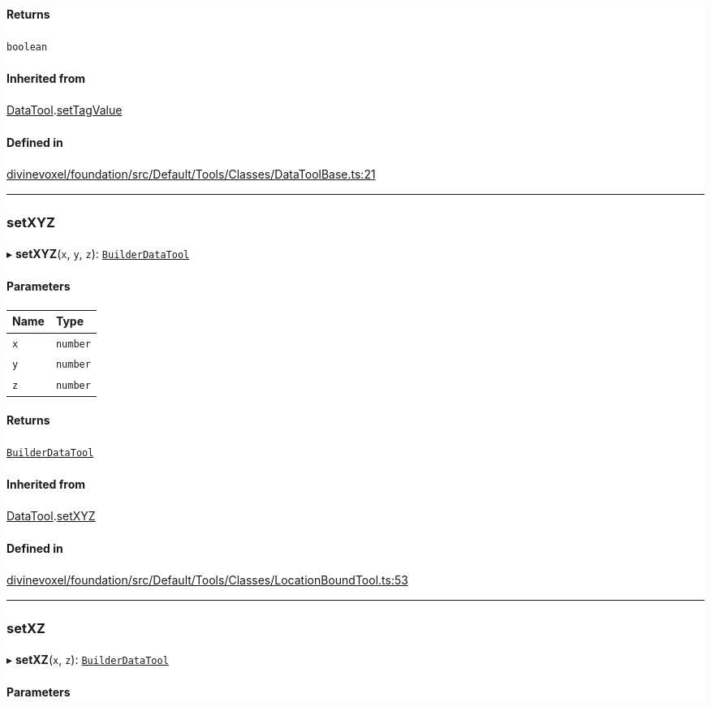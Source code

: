 #### Returns

`boolean`

#### Inherited from

[DataTool](Default_Tools_Data_DataTool.DataTool.md).[setTagValue](Default_Tools_Data_DataTool.DataTool.md#settagvalue)

#### Defined in

[divinevoxel/foundation/src/Default/Tools/Classes/DataToolBase.ts:21](https://github.com/lucasdamianjohnson/DivineVoxelEngine/blob/596fa7391478620ed460dfb4856ff0a763b91c49/divinevoxel/foundation/src/Default/Tools/Classes/DataToolBase.ts#L21)

___

### setXYZ

▸ **setXYZ**(`x`, `y`, `z`): [`BuilderDataTool`](Default_Builder_Tools_BuilderDataTool.BuilderDataTool.md)

#### Parameters

| Name | Type |
| :------ | :------ |
| `x` | `number` |
| `y` | `number` |
| `z` | `number` |

#### Returns

[`BuilderDataTool`](Default_Builder_Tools_BuilderDataTool.BuilderDataTool.md)

#### Inherited from

[DataTool](Default_Tools_Data_DataTool.DataTool.md).[setXYZ](Default_Tools_Data_DataTool.DataTool.md#setxyz)

#### Defined in

[divinevoxel/foundation/src/Default/Tools/Classes/LocationBoundTool.ts:53](https://github.com/lucasdamianjohnson/DivineVoxelEngine/blob/596fa7391478620ed460dfb4856ff0a763b91c49/divinevoxel/foundation/src/Default/Tools/Classes/LocationBoundTool.ts#L53)

___

### setXZ

▸ **setXZ**(`x`, `z`): [`BuilderDataTool`](Default_Builder_Tools_BuilderDataTool.BuilderDataTool.md)

#### Parameters
